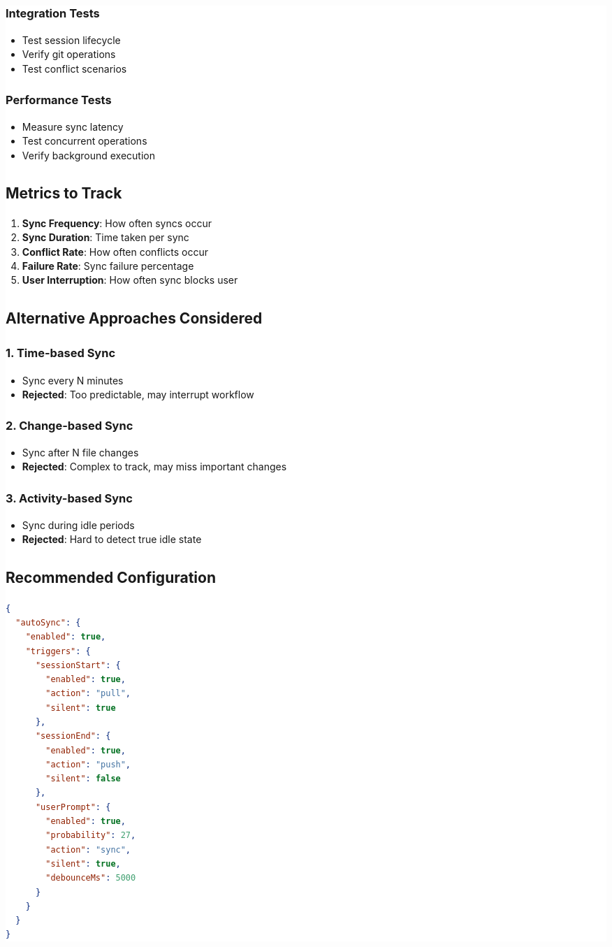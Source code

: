 ### Integration Tests
- Test session lifecycle
- Verify git operations
- Test conflict scenarios

### Performance Tests
- Measure sync latency
- Test concurrent operations
- Verify background execution

## Metrics to Track

1. **Sync Frequency**: How often syncs occur
2. **Sync Duration**: Time taken per sync
3. **Conflict Rate**: How often conflicts occur
4. **Failure Rate**: Sync failure percentage
5. **User Interruption**: How often sync blocks user

## Alternative Approaches Considered

### 1. Time-based Sync
- Sync every N minutes
- **Rejected**: Too predictable, may interrupt workflow

### 2. Change-based Sync
- Sync after N file changes
- **Rejected**: Complex to track, may miss important changes

### 3. Activity-based Sync
- Sync during idle periods
- **Rejected**: Hard to detect true idle state

## Recommended Configuration

```json
{
  "autoSync": {
    "enabled": true,
    "triggers": {
      "sessionStart": {
        "enabled": true,
        "action": "pull",
        "silent": true
      },
      "sessionEnd": {
        "enabled": true,
        "action": "push",
        "silent": false
      },
      "userPrompt": {
        "enabled": true,
        "probability": 27,
        "action": "sync",
        "silent": true,
        "debounceMs": 5000
      }
    }
  }
}
```
